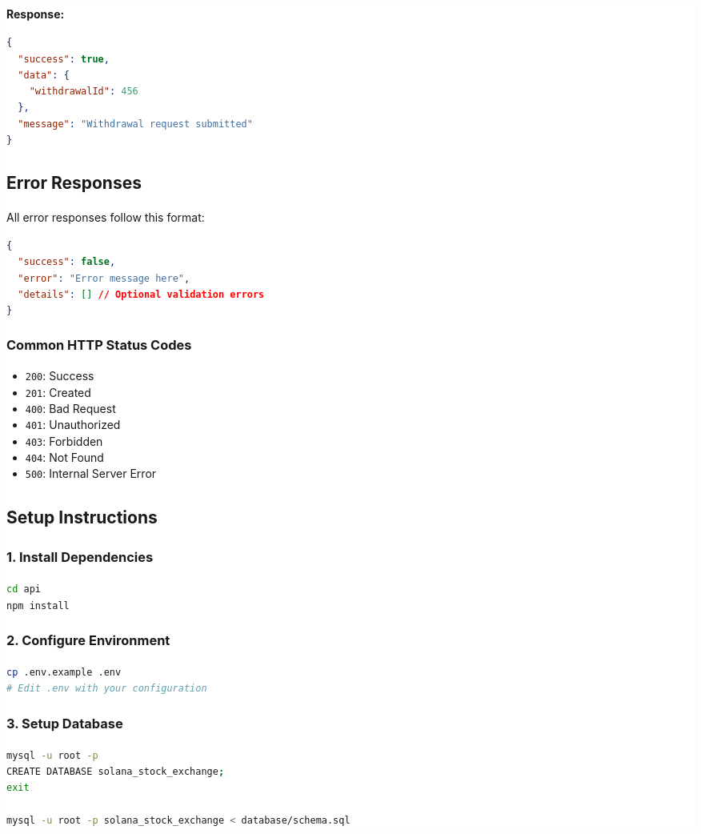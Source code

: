 **Response:**
```json
{
  "success": true,
  "data": {
    "withdrawalId": 456
  },
  "message": "Withdrawal request submitted"
}
```

## Error Responses

All error responses follow this format:

```json
{
  "success": false,
  "error": "Error message here",
  "details": [] // Optional validation errors
}
```

### Common HTTP Status Codes
- `200`: Success
- `201`: Created
- `400`: Bad Request
- `401`: Unauthorized
- `403`: Forbidden
- `404`: Not Found
- `500`: Internal Server Error

## Setup Instructions

### 1. Install Dependencies
```bash
cd api
npm install
```

### 2. Configure Environment
```bash
cp .env.example .env
# Edit .env with your configuration
```

### 3. Setup Database
```bash
mysql -u root -p
CREATE DATABASE solana_stock_exchange;
exit

mysql -u root -p solana_stock_exchange < database/schema.sql
```

